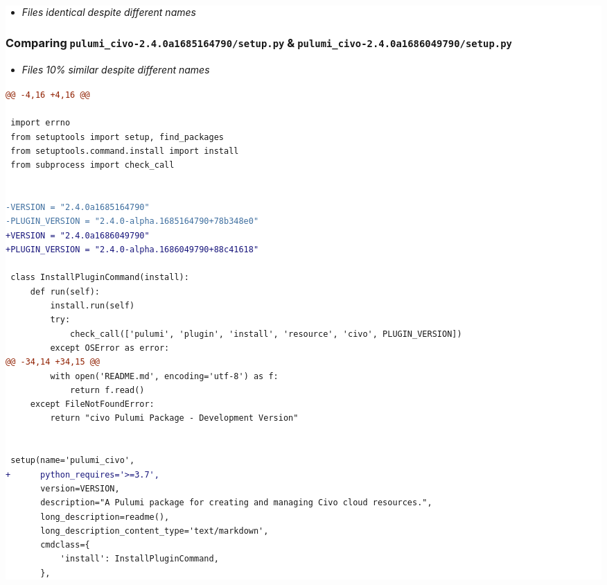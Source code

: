  * *Files identical despite different names*

### Comparing `pulumi_civo-2.4.0a1685164790/setup.py` & `pulumi_civo-2.4.0a1686049790/setup.py`

 * *Files 10% similar despite different names*

```diff
@@ -4,16 +4,16 @@
 
 import errno
 from setuptools import setup, find_packages
 from setuptools.command.install import install
 from subprocess import check_call
 
 
-VERSION = "2.4.0a1685164790"
-PLUGIN_VERSION = "2.4.0-alpha.1685164790+78b348e0"
+VERSION = "2.4.0a1686049790"
+PLUGIN_VERSION = "2.4.0-alpha.1686049790+88c41618"
 
 class InstallPluginCommand(install):
     def run(self):
         install.run(self)
         try:
             check_call(['pulumi', 'plugin', 'install', 'resource', 'civo', PLUGIN_VERSION])
         except OSError as error:
@@ -34,14 +34,15 @@
         with open('README.md', encoding='utf-8') as f:
             return f.read()
     except FileNotFoundError:
         return "civo Pulumi Package - Development Version"
 
 
 setup(name='pulumi_civo',
+      python_requires='>=3.7',
       version=VERSION,
       description="A Pulumi package for creating and managing Civo cloud resources.",
       long_description=readme(),
       long_description_content_type='text/markdown',
       cmdclass={
           'install': InstallPluginCommand,
       },
```

